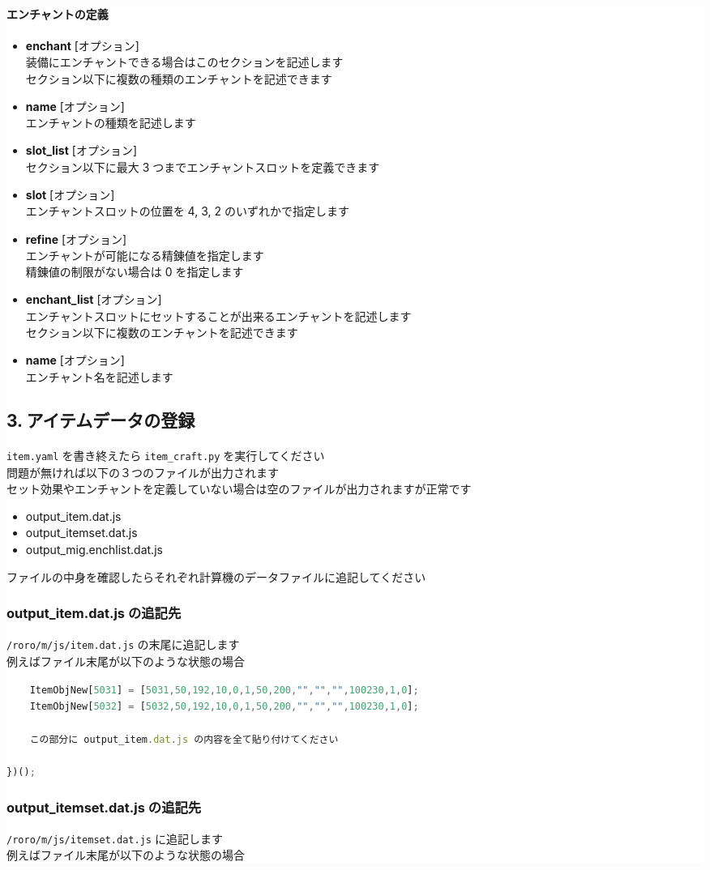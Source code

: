#### エンチャントの定義  

- **enchant** [オプション]  
    装備にエンチャントできる場合はこのセクションを記述します  
    セクション以下に複数の種類のエンチャントを記述できます  

- **name** [オプション]  
    エンチャントの種類を記述します  

- **slot_list** [オプション]  
    セクション以下に最大 3 つまでエンチャントスロットを定義できます  

- **slot** [オプション]  
    エンチャントスロットの位置を 4, 3, 2 のいずれかで指定します  

- **refine** [オプション]  
    エンチャントが可能になる精錬値を指定します  
    精錬値の制限がない場合は 0 を指定します  

- **enchant_list** [オプション]  
    エンチャントスロットにセットすることが出来るエンチャントを記述します  
    セクション以下に複数のエンチャントを記述できます  

- **name** [オプション]  
    エンチャント名を記述します  

## 3. アイテムデータの登録  

`item.yaml` を書き終えたら `item_craft.py` を実行してください  
問題が無ければ以下の３つのファイルが出力されます  
セット効果やエンチャントを定義していない場合は空のファイルが出力されますが正常です  
- output_item.dat.js  
- output_itemset.dat.js  
- output_mig.enchlist.dat.js  

ファイルの中身を確認したらそれぞれ計算機のデータファイルに追記してください  

### output_item.dat.js の追記先  

`/roro/m/js/item.dat.js` の末尾に追記します  
例えばファイル末尾が以下のような状態の場合  

```js  
	ItemObjNew[5031] = [5031,50,192,10,0,1,50,200,"","","",100230,1,0];  
	ItemObjNew[5032] = [5032,50,192,10,0,1,50,200,"","","",100230,1,0];  

    この部分に output_item.dat.js の内容を全て貼り付けてください  

})();  
```  

### output_itemset.dat.js の追記先  

`/roro/m/js/itemset.dat.js` に追記します  
例えばファイル末尾が以下のような状態の場合  
